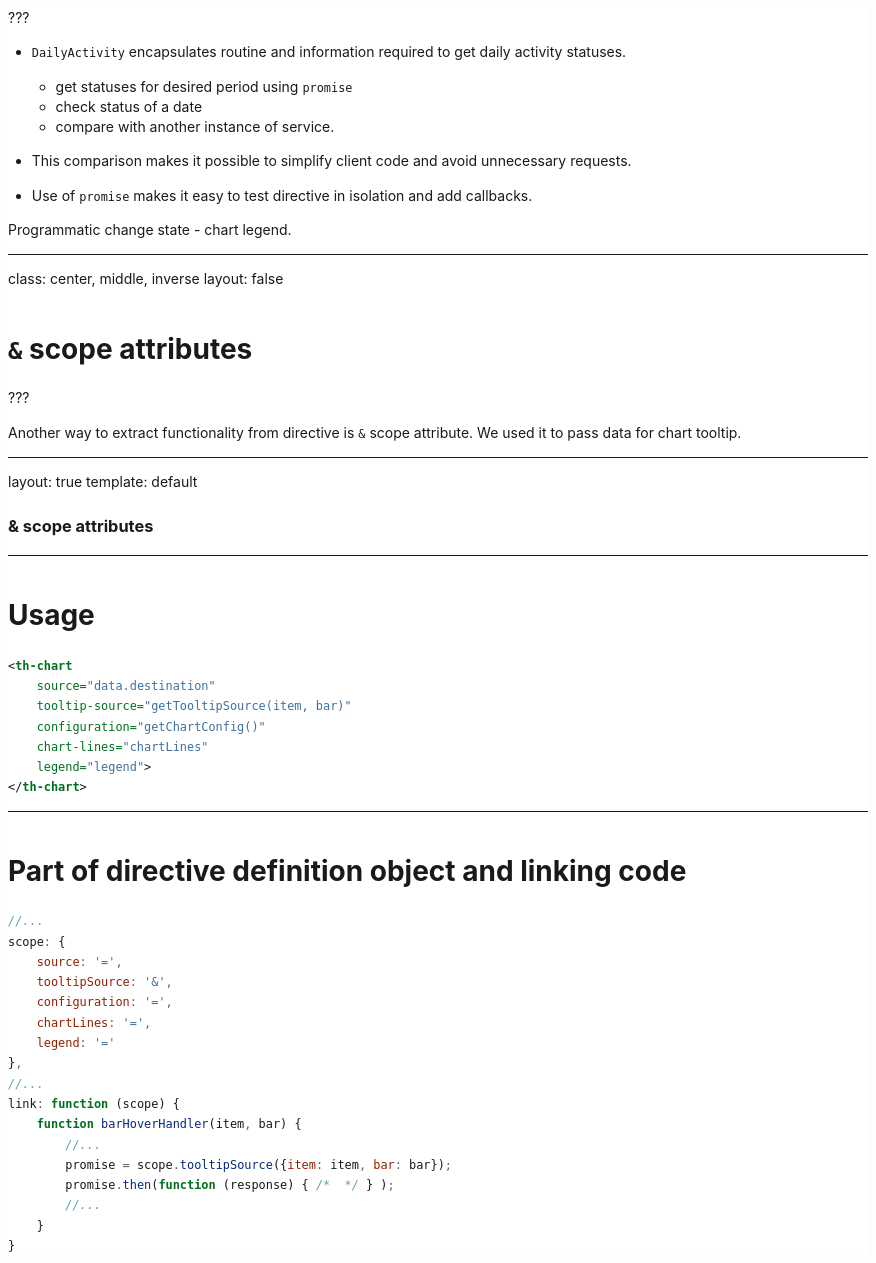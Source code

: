 ???

* `DailyActivity` encapsulates routine and information required to get daily activity statuses.
    * get statuses for desired period using `promise`
    * check status of a date
    * compare with another instance of service. 

* This comparison makes it possible to simplify client code and avoid unnecessary requests.
* Use of `promise` makes it easy to test directive in isolation and add callbacks. 

Programmatic change state - chart legend.

---
class: center, middle, inverse
layout: false

# `&` scope attributes

???

Another way to extract functionality from directive is `&` scope attribute. We used it to pass data for chart tooltip.

---
layout: true
template: default

### & scope attributes

---

# Usage

```xml
<th-chart 
    source="data.destination" 
    tooltip-source="getTooltipSource(item, bar)" 
    configuration="getChartConfig()" 
    chart-lines="chartLines" 
    legend="legend">
</th-chart>
```

---

# Part of directive definition object and linking code

```javascript
//...
scope: {
    source: '=',
    tooltipSource: '&',
    configuration: '=',
    chartLines: '=',
    legend: '='
},
//...
link: function (scope) {
    function barHoverHandler(item, bar) {
        //...
        promise = scope.tooltipSource({item: item, bar: bar});
        promise.then(function (response) { /*  */ } );
        //...
    }
}
```